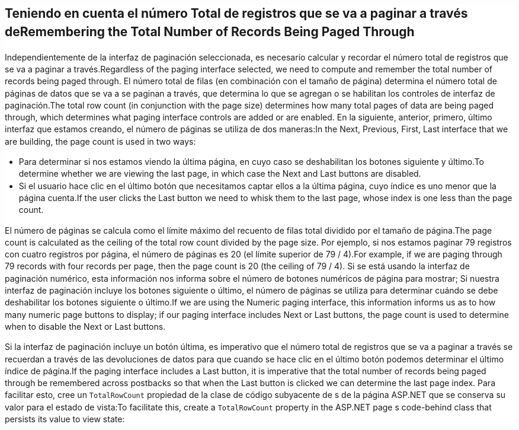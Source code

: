 ## <a name="remembering-the-total-number-of-records-being-paged-through"></a><span data-ttu-id="5ed4a-220">Teniendo en cuenta el número Total de registros que se va a paginar a través de</span><span class="sxs-lookup"><span data-stu-id="5ed4a-220">Remembering the Total Number of Records Being Paged Through</span></span>

<span data-ttu-id="5ed4a-221">Independientemente de la interfaz de paginación seleccionada, es necesario calcular y recordar el número total de registros que se va a paginar a través.</span><span class="sxs-lookup"><span data-stu-id="5ed4a-221">Regardless of the paging interface selected, we need to compute and remember the total number of records being paged through.</span></span> <span data-ttu-id="5ed4a-222">El número total de filas (en combinación con el tamaño de página) determina el número total de páginas de datos que se va a se paginan a través, que determina lo que se agregan o se habilitan los controles de interfaz de paginación.</span><span class="sxs-lookup"><span data-stu-id="5ed4a-222">The total row count (in conjunction with the page size) determines how many total pages of data are being paged through, which determines what paging interface controls are added or are enabled.</span></span> <span data-ttu-id="5ed4a-223">En la siguiente, anterior, primero, último interfaz que estamos creando, el número de páginas se utiliza de dos maneras:</span><span class="sxs-lookup"><span data-stu-id="5ed4a-223">In the Next, Previous, First, Last interface that we are building, the page count is used in two ways:</span></span>

- <span data-ttu-id="5ed4a-224">Para determinar si nos estamos viendo la última página, en cuyo caso se deshabilitan los botones siguiente y último.</span><span class="sxs-lookup"><span data-stu-id="5ed4a-224">To determine whether we are viewing the last page, in which case the Next and Last buttons are disabled.</span></span>
- <span data-ttu-id="5ed4a-225">Si el usuario hace clic en el último botón que necesitamos captar ellos a la última página, cuyo índice es uno menor que la página cuenta.</span><span class="sxs-lookup"><span data-stu-id="5ed4a-225">If the user clicks the Last button we need to whisk them to the last page, whose index is one less than the page count.</span></span>

<span data-ttu-id="5ed4a-226">El número de páginas se calcula como el límite máximo del recuento de filas total dividido por el tamaño de página.</span><span class="sxs-lookup"><span data-stu-id="5ed4a-226">The page count is calculated as the ceiling of the total row count divided by the page size.</span></span> <span data-ttu-id="5ed4a-227">Por ejemplo, si nos estamos paginar 79 registros con cuatro registros por página, el número de páginas es 20 (el límite superior de 79 / 4).</span><span class="sxs-lookup"><span data-stu-id="5ed4a-227">For example, if we are paging through 79 records with four records per page, then the page count is 20 (the ceiling of 79 / 4).</span></span> <span data-ttu-id="5ed4a-228">Si se está usando la interfaz de paginación numérico, esta información nos informa sobre el número de botones numéricos de página para mostrar; Si nuestra interfaz de paginación incluye los botones siguiente o último, el número de páginas se utiliza para determinar cuándo se debe deshabilitar los botones siguiente o último.</span><span class="sxs-lookup"><span data-stu-id="5ed4a-228">If we are using the Numeric paging interface, this information informs us as to how many numeric page buttons to display; if our paging interface includes Next or Last buttons, the page count is used to determine when to disable the Next or Last buttons.</span></span>

<span data-ttu-id="5ed4a-229">Si la interfaz de paginación incluye un botón última, es imperativo que el número total de registros que se va a paginar a través se recuerdan a través de las devoluciones de datos para que cuando se hace clic en el último botón podemos determinar el último índice de página.</span><span class="sxs-lookup"><span data-stu-id="5ed4a-229">If the paging interface includes a Last button, it is imperative that the total number of records being paged through be remembered across postbacks so that when the Last button is clicked we can determine the last page index.</span></span> <span data-ttu-id="5ed4a-230">Para facilitar esto, cree un `TotalRowCount` propiedad de la clase de código subyacente de s de la página ASP.NET que se conserva su valor para el estado de vista:</span><span class="sxs-lookup"><span data-stu-id="5ed4a-230">To facilitate this, create a `TotalRowCount` property in the ASP.NET page s code-behind class that persists its value to view state:</span></span>

